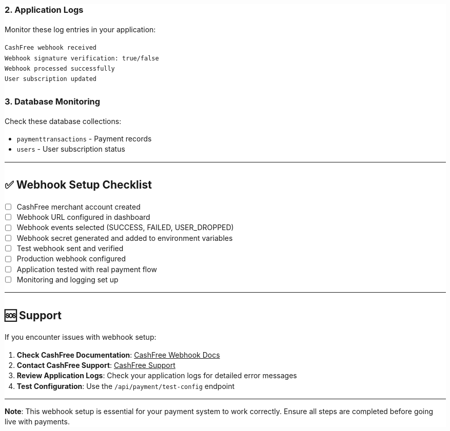 ### 2. Application Logs
Monitor these log entries in your application:
```
CashFree webhook received
Webhook signature verification: true/false
Webhook processed successfully
User subscription updated
```

### 3. Database Monitoring
Check these database collections:
- `paymenttransactions` - Payment records
- `users` - User subscription status

---

## ✅ Webhook Setup Checklist

- [ ] CashFree merchant account created
- [ ] Webhook URL configured in dashboard
- [ ] Webhook events selected (SUCCESS, FAILED, USER_DROPPED)
- [ ] Webhook secret generated and added to environment variables
- [ ] Test webhook sent and verified
- [ ] Production webhook configured
- [ ] Application tested with real payment flow
- [ ] Monitoring and logging set up

---

## 🆘 Support

If you encounter issues with webhook setup:

1. **Check CashFree Documentation**: [CashFree Webhook Docs](https://www.cashfree.com/docs/api-reference/payments/previous/v2023-08-01/payments/webhooks)
2. **Contact CashFree Support**: [CashFree Support](https://www.cashfree.com/support)
3. **Review Application Logs**: Check your application logs for detailed error messages
4. **Test Configuration**: Use the `/api/payment/test-config` endpoint

---

**Note**: This webhook setup is essential for your payment system to work correctly. Ensure all steps are completed before going live with payments. 